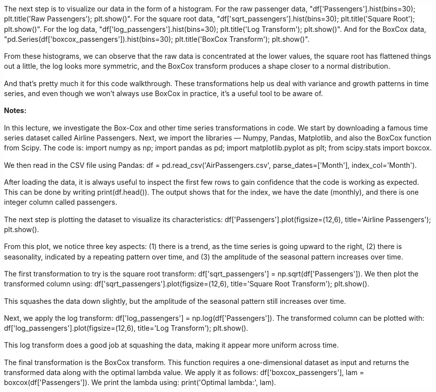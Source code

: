 The next step is to visualize our data in the form of a histogram. For the raw passenger data, "df['Passengers'].hist(bins=30); plt.title('Raw Passengers'); plt.show()". For the square root data, "df['sqrt_passengers'].hist(bins=30); plt.title('Square Root'); plt.show()". For the log data, "df['log_passengers'].hist(bins=30); plt.title('Log Transform'); plt.show()". And for the BoxCox data, "pd.Series(df['boxcox_passengers']).hist(bins=30); plt.title('BoxCox Transform'); plt.show()".

From these histograms, we can observe that the raw data is concentrated at the lower values, the square root has flattened things out a little, the log looks more symmetric, and the BoxCox transform produces a shape closer to a normal distribution.

And that’s pretty much it for this code walkthrough. These transformations help us deal with variance and growth patterns in time series, and even though we won’t always use BoxCox in practice, it’s a useful tool to be aware of.

**Notes:**

In this lecture, we investigate the Box-Cox and other time series transformations in code. We start by downloading a famous time series dataset called Airline Passengers. Next, we import the libraries — Numpy, Pandas, Matplotlib, and also the BoxCox function from Scipy. The code is:
import numpy as np; import pandas as pd; import matplotlib.pyplot as plt; from scipy.stats import boxcox.

We then read in the CSV file using Pandas:
df = pd.read_csv('AirPassengers.csv', parse_dates=['Month'], index_col='Month').

After loading the data, it is always useful to inspect the first few rows to gain confidence that the code is working as expected. This can be done by writing print(df.head()). The output shows that for the index, we have the date (monthly), and there is one integer column called passengers.

The next step is plotting the dataset to visualize its characteristics:
df['Passengers'].plot(figsize=(12,6), title='Airline Passengers'); plt.show().

From this plot, we notice three key aspects: (1) there is a trend, as the time series is going upward to the right, (2) there is seasonality, indicated by a repeating pattern over time, and (3) the amplitude of the seasonal pattern increases over time.

The first transformation to try is the square root transform:
df['sqrt_passengers'] = np.sqrt(df['Passengers']).
We then plot the transformed column using:
df['sqrt_passengers'].plot(figsize=(12,6), title='Square Root Transform'); plt.show().

This squashes the data down slightly, but the amplitude of the seasonal pattern still increases over time.

Next, we apply the log transform:
df['log_passengers'] = np.log(df['Passengers']).
The transformed column can be plotted with:
df['log_passengers'].plot(figsize=(12,6), title='Log Transform'); plt.show().

This log transform does a good job at squashing the data, making it appear more uniform across time.

The final transformation is the BoxCox transform. This function requires a one-dimensional dataset as input and returns the transformed data along with the optimal lambda value. We apply it as follows:
df['boxcox_passengers'], lam = boxcox(df['Passengers']).
We print the lambda using:
print('Optimal lambda:', lam).
